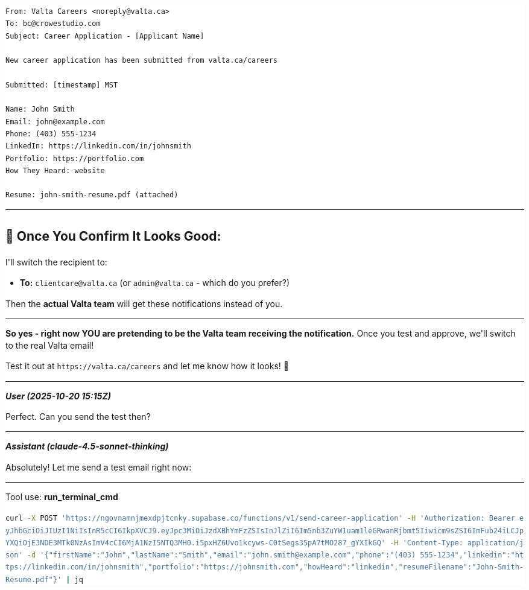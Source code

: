 ```
From: Valta Careers <noreply@valta.ca>
To: bc@crowestudio.com
Subject: Career Application - [Applicant Name]

New career application has been submitted from valta.ca/careers

Submitted: [timestamp] MST

Name: John Smith
Email: john@example.com
Phone: (403) 555-1234
LinkedIn: https://linkedin.com/in/johnsmith
Portfolio: https://portfolio.com
How They Heard: website

Resume: john-smith-resume.pdf (attached)
```

---

## 🔄 **Once You Confirm It Looks Good:**

I'll switch the recipient to:
- **To:** `clientcare@valta.ca` (or `admin@valta.ca` - which do you prefer?)

Then the **actual Valta team** will get these notifications instead of you.

---

**So yes - right now YOU are pretending to be the Valta team receiving the notification.** Once you test and approve, we'll switch to the real Valta email! 

Test it out at `https://valta.ca/careers` and let me know how it looks! 🎯

---

_**User (2025-10-20 15:15Z)**_

Perfect. Can you send the test then?

---

_**Assistant (claude-4.5-sonnet-thinking)**_

Absolutely! Let me send a test email right now:

---

Tool use: **run_terminal_cmd**

```bash
curl -X POST 'https://ngovnamnjmexdpjtcnky.supabase.co/functions/v1/send-career-application' -H 'Authorization: Bearer eyJhbGciOiJIUzI1NiIsInR5cCI6IkpXVCJ9.eyJpc3MiOiJzdXBhYmFzZSIsInJlZiI6Im5nb3ZuYW1uam1leGRwanRjbmt5Iiwicm9sZSI6ImFub24iLCJpYXQiOjE3NDE3MTk0NzAsImV4cCI6MjA1NzI5NTQ3MH0.i5pxHZ6Uvo1kcyws-C0tSegs35pA7tMO287_gYXIkGQ' -H 'Content-Type: application/json' -d '{"firstName":"John","lastName":"Smith","email":"john.smith@example.com","phone":"(403) 555-1234","linkedin":"https://linkedin.com/in/johnsmith","portfolio":"https://johnsmith.com","howHeard":"linkedin","resumeFilename":"John-Smith-Resume.pdf"}' | jq
```
